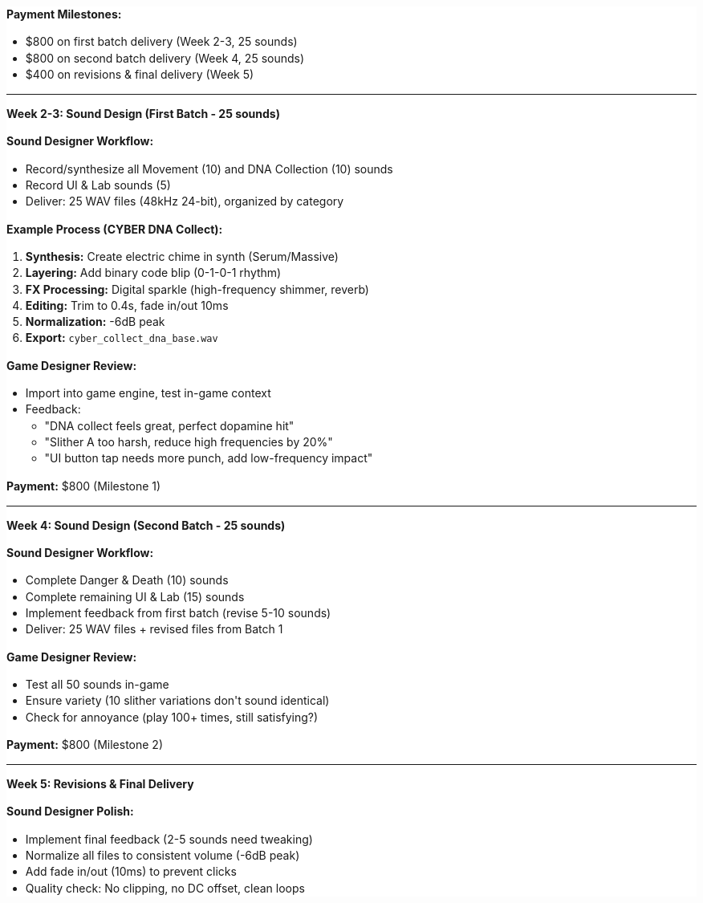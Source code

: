 **Payment Milestones:**
- $800 on first batch delivery (Week 2-3, 25 sounds)
- $800 on second batch delivery (Week 4, 25 sounds)
- $400 on revisions & final delivery (Week 5)

---

**Week 2-3: Sound Design (First Batch - 25 sounds)**

**Sound Designer Workflow:**
- Record/synthesize all Movement (10) and DNA Collection (10) sounds
- Record UI & Lab sounds (5)
- Deliver: 25 WAV files (48kHz 24-bit), organized by category

**Example Process (CYBER DNA Collect):**
1. **Synthesis:** Create electric chime in synth (Serum/Massive)
2. **Layering:** Add binary code blip (0-1-0-1 rhythm)
3. **FX Processing:** Digital sparkle (high-frequency shimmer, reverb)
4. **Editing:** Trim to 0.4s, fade in/out 10ms
5. **Normalization:** -6dB peak
6. **Export:** `cyber_collect_dna_base.wav`

**Game Designer Review:**
- Import into game engine, test in-game context
- Feedback:
  - "DNA collect feels great, perfect dopamine hit"
  - "Slither A too harsh, reduce high frequencies by 20%"
  - "UI button tap needs more punch, add low-frequency impact"

**Payment:** $800 (Milestone 1)

---

**Week 4: Sound Design (Second Batch - 25 sounds)**

**Sound Designer Workflow:**
- Complete Danger & Death (10) sounds
- Complete remaining UI & Lab (15) sounds
- Implement feedback from first batch (revise 5-10 sounds)
- Deliver: 25 WAV files + revised files from Batch 1

**Game Designer Review:**
- Test all 50 sounds in-game
- Ensure variety (10 slither variations don't sound identical)
- Check for annoyance (play 100+ times, still satisfying?)

**Payment:** $800 (Milestone 2)

---

**Week 5: Revisions & Final Delivery**

**Sound Designer Polish:**
- Implement final feedback (2-5 sounds need tweaking)
- Normalize all files to consistent volume (-6dB peak)
- Add fade in/out (10ms) to prevent clicks
- Quality check: No clipping, no DC offset, clean loops
